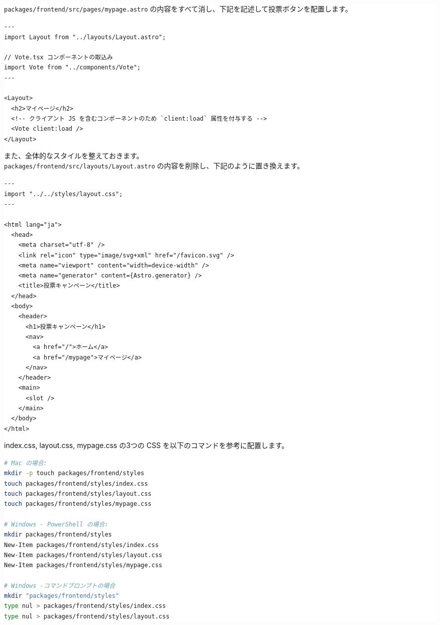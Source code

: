 `packages/frontend/src/pages/mypage.astro` の内容をすべて消し、下記を記述して投票ボタンを配置します。

```astro
---
import Layout from "../layouts/Layout.astro";

// Vote.tsx コンポーネントの取込み
import Vote from "../components/Vote";
---

<Layout>
  <h2>マイページ</h2>
  <!-- クライアント JS を含むコンポーネントのため `client:load` 属性を付与する -->
  <Vote client:load />
</Layout>
```

また、全体的なスタイルを整えておきます。  
`packages/frontend/src/layouts/Layout.astro` の内容を削除し、下記のように置き換えます。

```astro
---
import "../../styles/layout.css";
---

<html lang="ja">
  <head>
    <meta charset="utf-8" />
    <link rel="icon" type="image/svg+xml" href="/favicon.svg" />
    <meta name="viewport" content="width=device-width" />
    <meta name="generator" content={Astro.generator} />
    <title>投票キャンペーン</title>
  </head>
  <body>
    <header>
      <h1>投票キャンペーン</h1>
      <nav>
        <a href="/">ホーム</a>
        <a href="/mypage">マイページ</a>
      </nav>
    </header>
    <main>
      <slot />
    </main>
  </body>
</html>
```

index.css, layout.css, mypage.css の3つの CSS を以下のコマンドを参考に配置します。

```bash
# Mac の場合:
mkdir -p touch packages/frontend/styles
touch packages/frontend/styles/index.css
touch packages/frontend/styles/layout.css
touch packages/frontend/styles/mypage.css

# Windows - PowerShell の場合:
mkdir packages/frontend/styles
New-Item packages/frontend/styles/index.css
New-Item packages/frontend/styles/layout.css
New-Item packages/frontend/styles/mypage.css

# Windows -コマンドプロンプトの場合
mkdir "packages/frontend/styles"
type nul > packages/frontend/styles/index.css
type nul > packages/frontend/styles/layout.css
```